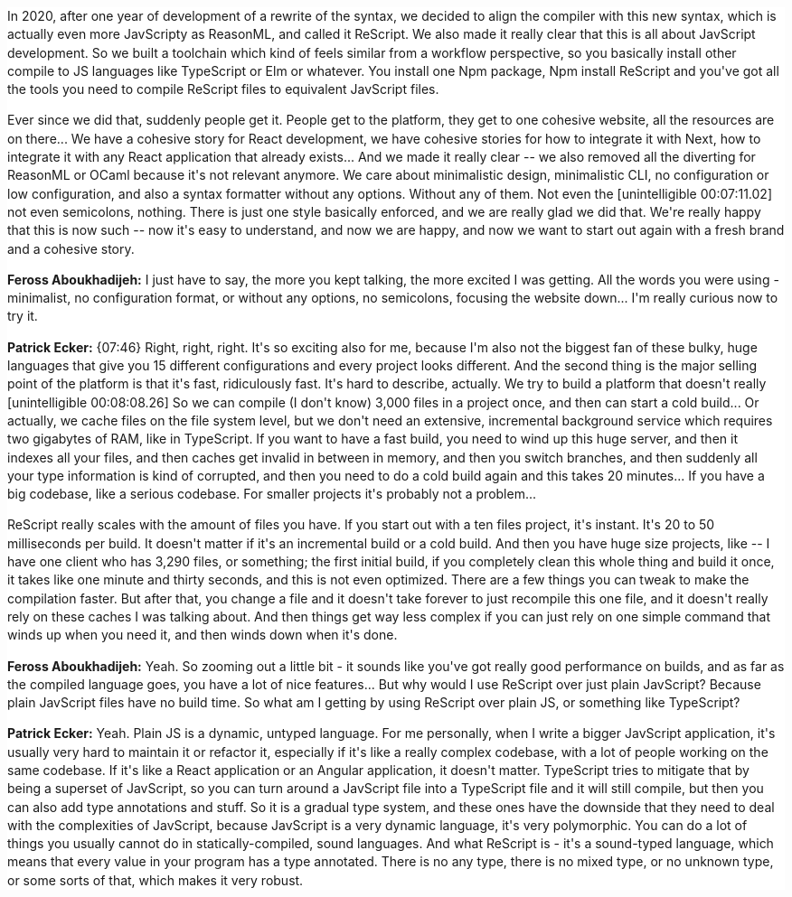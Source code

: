 In 2020, after one year of development of a rewrite of the syntax, we decided to align the compiler with this new syntax, which is actually even more JavScripty as ReasonML, and called it ReScript. We also made it really clear that this is all about JavScript development. So we built a toolchain which kind of feels similar from a workflow perspective, so you basically install other compile to JS languages like TypeScript or Elm or whatever. You install one Npm package, Npm install ReScript and you've got all the tools you need to compile ReScript files to equivalent JavScript files.

Ever since we did that, suddenly people get it. People get to the platform, they get to one cohesive website, all the resources are on there... We have a cohesive story for React development, we have cohesive stories for how to integrate it with Next, how to integrate it with any React application that already exists... And we made it really clear -- we also removed all the diverting for ReasonML or OCaml because it's not relevant anymore. We care about minimalistic design, minimalistic CLI, no configuration or low configuration, and also a syntax formatter without any options. Without any of them. Not even the \[unintelligible 00:07:11.02\] not even semicolons, nothing. There is just one style basically enforced, and we are really glad we did that. We're really happy that this is now such -- now it's easy to understand, and now we are happy, and now we want to start out again with a fresh brand and a cohesive story.

**Feross Aboukhadijeh:** I just have to say, the more you kept talking, the more excited I was getting. All the words you were using - minimalist, no configuration format, or without any options, no semicolons, focusing the website down... I'm really curious now to try it.

**Patrick Ecker:** \{07:46\} Right, right, right. It's so exciting also for me, because I'm also not the biggest fan of these bulky, huge languages that give you 15 different configurations and every project looks different. And the second thing is the major selling point of the platform is that it's fast, ridiculously fast. It's hard to describe, actually. We try to build a platform that doesn't really \[unintelligible 00:08:08.26\] So we can compile (I don't know) 3,000 files in a project once, and then can start a cold build... Or actually, we cache files on the file system level, but we don't need an extensive, incremental background service which requires two gigabytes of RAM, like in TypeScript. If you want to have a fast build, you need to wind up this huge server, and then it indexes all your files, and then caches get invalid in between in memory, and then you switch branches, and then suddenly all your type information is kind of corrupted, and then you need to do a cold build again and this takes 20 minutes... If you have a big codebase, like a serious codebase. For smaller projects it's probably not a problem...

ReScript really scales with the amount of files you have. If you start out with a ten files project, it's instant. It's 20 to 50 milliseconds per build. It doesn't matter if it's an incremental build or a cold build. And then you have huge size projects, like -- I have one client who has 3,290 files, or something; the first initial build, if you completely clean this whole thing and build it once, it takes like one minute and thirty seconds, and this is not even optimized. There are a few things you can tweak to make the compilation faster. But after that, you change a file and it doesn't take forever to just recompile this one file, and it doesn't really rely on these caches I was talking about. And then things get way less complex if you can just rely on one simple command that winds up when you need it, and then winds down when it's done.

**Feross Aboukhadijeh:** Yeah. So zooming out a little bit - it sounds like you've got really good performance on builds, and as far as the compiled language goes, you have a lot of nice features... But why would I use ReScript over just plain JavScript? Because plain JavScript files have no build time. So what am I getting by using ReScript over plain JS, or something like TypeScript?

**Patrick Ecker:** Yeah. Plain JS is a dynamic, untyped language. For me personally, when I write a bigger JavScript application, it's usually very hard to maintain it or refactor it, especially if it's like a really complex codebase, with a lot of people working on the same codebase. If it's like a React application or an Angular application, it doesn't matter. TypeScript tries to mitigate that by being a superset of JavScript, so you can turn around a JavScript file into a TypeScript file and it will still compile, but then you can also add type annotations and stuff. So it is a gradual type system, and these ones have the downside that they need to deal with the complexities of JavScript, because JavScript is a very dynamic language, it's very polymorphic. You can do a lot of things you usually cannot do in statically-compiled, sound languages. And what ReScript is - it's a sound-typed language, which means that every value in your program has a type annotated. There is no any type, there is no mixed type, or no unknown type, or some sorts of that, which makes it very robust.
